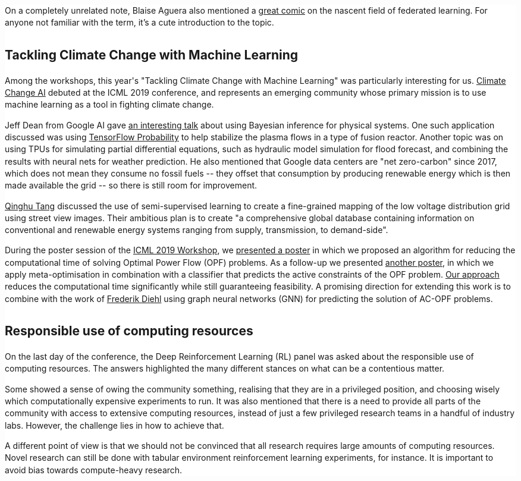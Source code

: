 On a completely unrelated note, Blaise Aguera also mentioned a [great comic](https://federated.withgoogle.com) on the nascent field of federated learning. For anyone not familiar with the term, it’s a cute introduction to the topic.

## Tackling Climate Change with Machine Learning

Among the workshops, this year's "Tackling Climate Change with Machine Learning" was particularly interesting for us. [Climate Change AI](https://www.climatechange.ai/) debuted at the ICML 2019 conference, and represents an emerging community whose primary mission is to use machine learning as a tool in fighting climate change. 

Jeff Dean from Google AI gave [an interesting talk](https://slideslive.com/38922129/tackling-climate-change-with-ml-1) about using Bayesian inference for physical systems. One such application discussed was using [TensorFlow Probability](https://github.com/tensorflow/probability) to help stabilize the plasma flows in a type of fusion reactor. Another topic was on using TPUs for simulating partial differential equations, such as hydraulic model simulation for flood forecast, and combining the results with neural nets for weather prediction. He also mentioned that Google data centers are "net zero-carbon" since 2017, which does not mean they consume no fossil fuels -- they offset that consumption by producing renewable energy which is then made available the grid -- so there is still room for improvement.

[Qinghu Tang](https://slideslive.com/38922129/tackling-climate-change-with-ml-1) discussed the use of semi-supervised learning to create a fine-grained mapping of the low voltage distribution grid using street view images. Their ambitious plan is to create "a comprehensive global database containing information on conventional and renewable energy systems ranging from supply, transmission, to demand-side". 
  
During the poster session of the [ICML 2019 Workshop](https://www.climatechange.ai/ICML2019_workshop.html), we [presented a poster](https://www.climatechange.ai/CameraReady/43/CameraReadySubmission/icml_invenia_cameraready.pdf) in which we proposed an algorithm for reducing the computational time of solving Optimal Power Flow (OPF) problems. As a follow-up we presented [another poster](https://www.climatechange.ai/CameraReadySubmissions%202-119/44/CameraReadySubmission/NeurIPS2019_workshop.pdf), in which we apply meta-optimisation in combination with a classifier that predicts the active constraints of the OPF problem. [Our approach](https://arxiv.org/pdf/1911.06784.pdf) reduces the computational time significantly while still guaranteeing feasibility. A promising direction for extending this work is to combine with the work of [Frederik Diehl](https://www.climatechange.ai/CameraReadySubmissions%202-119/2/CameraReadySubmission/small.pdf) using graph neural networks (GNN) for predicting the solution of AC-OPF problems. 

## Responsible use of computing resources

On the last day of the conference, the Deep Reinforcement Learning (RL) panel was asked about the responsible use of computing resources. The answers highlighted the many different stances on what can be a contentious matter.

Some showed a sense of owing the community something, realising that they are in a privileged position, and choosing wisely which computationally expensive experiments to run. 
It was also mentioned that there is a need to provide all parts of the community with access to extensive computing resources, instead of just a few privileged research teams in a handful of industry labs. 
However, the challenge lies in how to achieve that.

A different point of view is that we should not be convinced that all research requires large amounts of computing resources. Novel research can still be done with tabular environment reinforcement learning experiments, for instance. It is important to avoid bias towards compute-heavy research.
